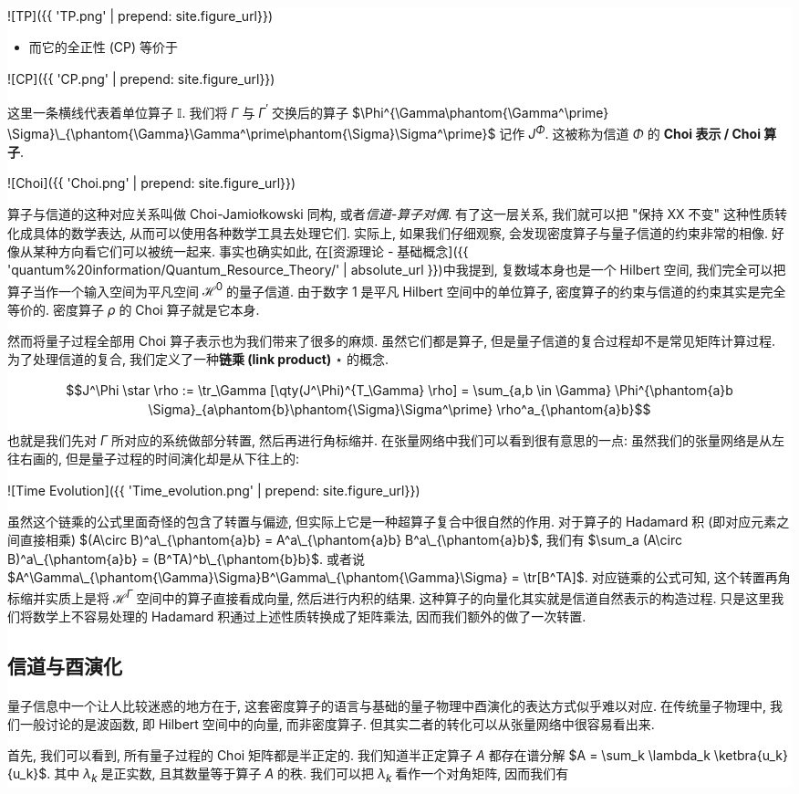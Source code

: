 ![TP]({{ 'TP.png' | prepend: site.figure_url}})

* 而它的全正性 (CP) 等价于

![CP]({{ 'CP.png' | prepend: site.figure_url}})

这里一条横线代表着单位算子 $\mathbb{I}$.
我们将 $\Gamma$ 与 $\Gamma^\prime$ 交换后的算子 $\Phi^{\Gamma\phantom{\Gamma^\prime} \Sigma}\_{\phantom{\Gamma}\Gamma^\prime\phantom{\Sigma}\Sigma^\prime}$ 记作 $J^\Phi$.
这被称为信道 $\Phi$ 的 **Choi 表示 / Choi 算子**.

![Choi]({{ 'Choi.png' | prepend: site.figure_url}})

算子与信道的这种对应关系叫做 Choi-Jamiołkowski 同构, 或者*信道-算子对偶*.
有了这一层关系, 我们就可以把 "保持 XX 不变" 这种性质转化成具体的数学表达, 从而可以使用各种数学工具去处理它们.
实际上, 如果我们仔细观察, 会发现密度算子与量子信道的约束非常的相像.
好像从某种方向看它们可以被统一起来.
事实也确实如此, 在[资源理论 - 基础概念]({{ 'quantum%20information/Quantum_Resource_Theory/' | absolute_url }})中我提到,
复数域本身也是一个 Hilbert 空间, 我们完全可以把算子当作一个输入空间为平凡空间 $\mathcal{H}^\qty{0}$ 的量子信道.
由于数字 $1$ 是平凡 Hilbert 空间中的单位算子, 密度算子的约束与信道的约束其实是完全等价的.
密度算子 $\rho$ 的 Choi 算子就是它本身.

然而将量子过程全部用 Choi 算子表示也为我们带来了很多的麻烦.
虽然它们都是算子, 但是量子信道的复合过程却不是常见矩阵计算过程.
为了处理信道的复合, 我们定义了一种**链乘 (link product)** $\star$ 的概念.

$$J^\Phi \star \rho := \tr_\Gamma [\qty(J^\Phi)^{T_\Gamma} \rho] = \sum_{a,b \in \Gamma} \Phi^{\phantom{a}b \Sigma}_{a\phantom{b}\phantom{\Sigma}\Sigma^\prime} \rho^a_{\phantom{a}b}$$

也就是我们先对 $\Gamma$ 所对应的系统做部分转置, 然后再进行角标缩并.
在张量网络中我们可以看到很有意思的一点: 虽然我们的张量网络是从左往右画的, 但是量子过程的时间演化却是从下往上的:

![Time Evolution]({{ 'Time_evolution.png' | prepend: site.figure_url}})

虽然这个链乘的公式里面奇怪的包含了转置与偏迹, 但实际上它是一种超算子复合中很自然的作用.
对于算子的 Hadamard 积 (即对应元素之间直接相乘) $(A\circ B)^a\_{\phantom{a}b} = A^a\_{\phantom{a}b} B^a\_{\phantom{a}b}$,
我们有 $\sum_a (A\circ B)^a\_{\phantom{a}b} = (B^TA)^b\_{\phantom{b}b}$.
或者说 $A^\Gamma\_{\phantom{\Gamma}\Sigma}B^\Gamma\_{\phantom{\Gamma}\Sigma} = \tr[B^TA]$.
对应链乘的公式可知, 这个转置再角标缩并实质上是将 $\mathcal{H}^\Gamma$ 空间中的算子直接看成向量, 然后进行内积的结果.
这种算子的向量化其实就是信道自然表示的构造过程.
只是这里我们将数学上不容易处理的 Hadamard 积通过上述性质转换成了矩阵乘法,
因而我们额外的做了一次转置.

## 信道与酉演化

量子信息中一个让人比较迷惑的地方在于, 这套密度算子的语言与基础的量子物理中酉演化的表达方式似乎难以对应.
在传统量子物理中, 我们一般讨论的是波函数, 即 Hilbert 空间中的向量, 而非密度算子.
但其实二者的转化可以从张量网络中很容易看出来.

首先, 我们可以看到, 所有量子过程的 Choi 矩阵都是半正定的.
我们知道半正定算子 $A$ 都存在谱分解 $A = \sum_k \lambda_k \ketbra{u_k}{u_k}$.
其中 $\lambda_k$ 是正实数, 且其数量等于算子 $A$ 的秩.
我们可以把 $\lambda_k$ 看作一个对角矩阵, 因而我们有
